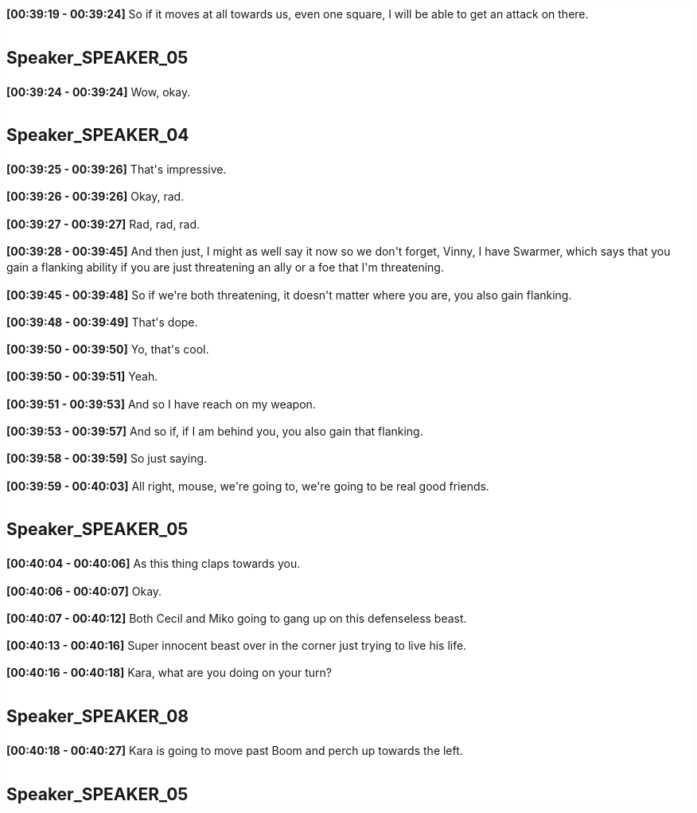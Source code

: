 **[00:39:19 - 00:39:24]** So if it moves at all towards us, even one square, I will be able to get an attack on there.


## Speaker_SPEAKER_05

**[00:39:24 - 00:39:24]** Wow, okay.


## Speaker_SPEAKER_04

**[00:39:25 - 00:39:26]** That's impressive.

**[00:39:26 - 00:39:26]** Okay, rad.

**[00:39:27 - 00:39:27]** Rad, rad, rad.

**[00:39:28 - 00:39:45]** And then just, I might as well say it now so we don't forget, Vinny, I have Swarmer, which says that you gain a flanking ability if you are just threatening an ally or a foe that I'm threatening.

**[00:39:45 - 00:39:48]** So if we're both threatening, it doesn't matter where you are, you also gain flanking.

**[00:39:48 - 00:39:49]** That's dope.

**[00:39:50 - 00:39:50]** Yo, that's cool.

**[00:39:50 - 00:39:51]** Yeah.

**[00:39:51 - 00:39:53]** And so I have reach on my weapon.

**[00:39:53 - 00:39:57]** And so if, if I am behind you, you also gain that flanking.

**[00:39:58 - 00:39:59]** So just saying.

**[00:39:59 - 00:40:03]** All right, mouse, we're going to, we're going to be real good friends.


## Speaker_SPEAKER_05

**[00:40:04 - 00:40:06]** As this thing claps towards you.

**[00:40:06 - 00:40:07]** Okay.

**[00:40:07 - 00:40:12]** Both Cecil and Miko going to gang up on this defenseless beast.

**[00:40:13 - 00:40:16]** Super innocent beast over in the corner just trying to live his life.

**[00:40:16 - 00:40:18]** Kara, what are you doing on your turn?


## Speaker_SPEAKER_08

**[00:40:18 - 00:40:27]** Kara is going to move past Boom and perch up towards the left.


## Speaker_SPEAKER_05
